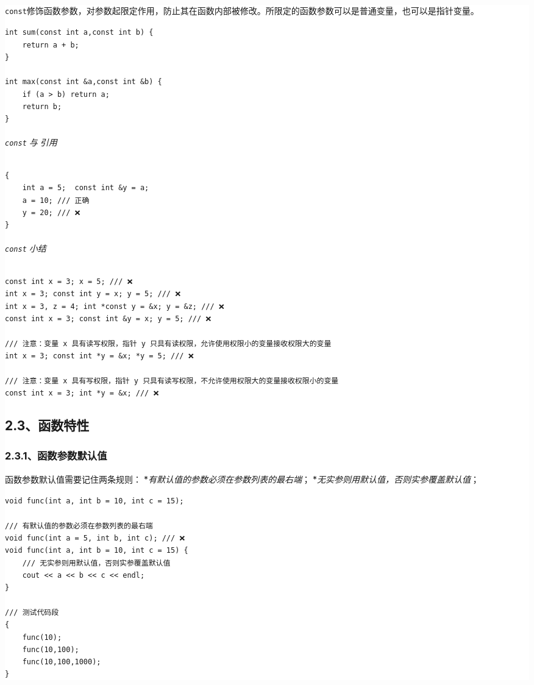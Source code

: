 `const`修饰函数参数，对参数起限定作用，防止其在函数内部被修改。所限定的函数参数可以是普通变量，也可以是指针变量。

```
int sum(const int a,const int b) {
    return a + b;
}

int max(const int &a,const int &b) {
    if (a > b) return a;
    return b;
}
```

###### `const` 与 引用

```
{
    int a = 5;  const int &y = a;
    a = 10; /// 正确
    y = 20; /// ❌
}
```

###### `const` 小结

```
const int x = 3; x = 5; /// ❌ 
int x = 3; const int y = x; y = 5; /// ❌ 
int x = 3, z = 4; int *const y = &x; y = &z; /// ❌ 
const int x = 3; const int &y = x; y = 5; /// ❌ 

/// 注意：变量 x 具有读写权限，指针 y 只具有读权限，允许使用权限小的变量接收权限大的变量
int x = 3; const int *y = &x; *y = 5; /// ❌

/// 注意：变量 x 具有写权限，指针 y 只具有读写权限，不允许使用权限大的变量接收权限小的变量
const int x = 3; int *y = &x; /// ❌ 
```

## 2.3、函数特性

### 2.3.1、函数参数默认值

函数参数默认值需要记住两条规则：
*_有默认值的参数必须在参数列表的最右端_；
*_无实参则用默认值，否则实参覆盖默认值_；

```
void func(int a, int b = 10, int c = 15);

/// 有默认值的参数必须在参数列表的最右端
void func(int a = 5, int b, int c); /// ❌
void func(int a, int b = 10, int c = 15) {
    /// 无实参则用默认值，否则实参覆盖默认值
    cout << a << b << c << endl;
}

/// 测试代码段
{
    func(10);
    func(10,100);
    func(10,100,1000);
}
```
